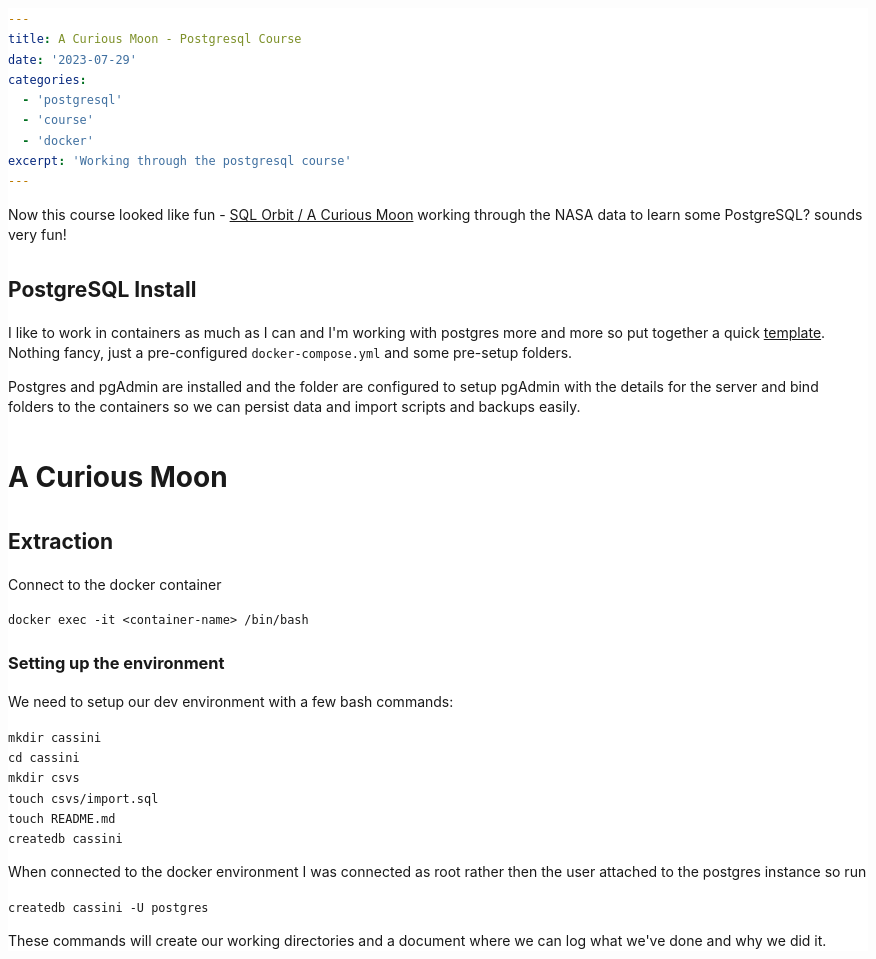 ```yaml
---
title: A Curious Moon - Postgresql Course
date: '2023-07-29'
categories:
  - 'postgresql'
  - 'course'
  - 'docker'
excerpt: 'Working through the postgresql course'
---
```


Now this course looked like fun - [SQL Orbit / A Curious Moon](https://bigmachine.io/products/sql-orbit/##) working through the NASA data to learn some PostgreSQL? sounds very fun! 

## PostgreSQL Install

I like to work in containers as much as I can and I'm working with postgres more and more so put together a quick [template](https://github.com/jamesrbirch/postgres-docker-template).  Nothing fancy, just a pre-configured `docker-compose.yml` and some pre-setup folders.

Postgres and pgAdmin are installed and the folder are configured to setup pgAdmin with the details for the server and bind folders to the containers so we can persist data and import scripts and backups easily.

# A Curious Moon

## Extraction

Connect to the docker container
```shell
docker exec -it <container-name> /bin/bash
```

### Setting up the environment
We need to setup our dev environment with a few bash commands:

```shell
mkdir cassini
cd cassini
mkdir csvs
touch csvs/import.sql
touch README.md
createdb cassini
```

When connected to the docker environment I was connected as root rather then the user attached to the postgres instance so run
```shell
createdb cassini -U postgres
```

These commands will create our working directories and a document where we can log what we've done and why we did it.
